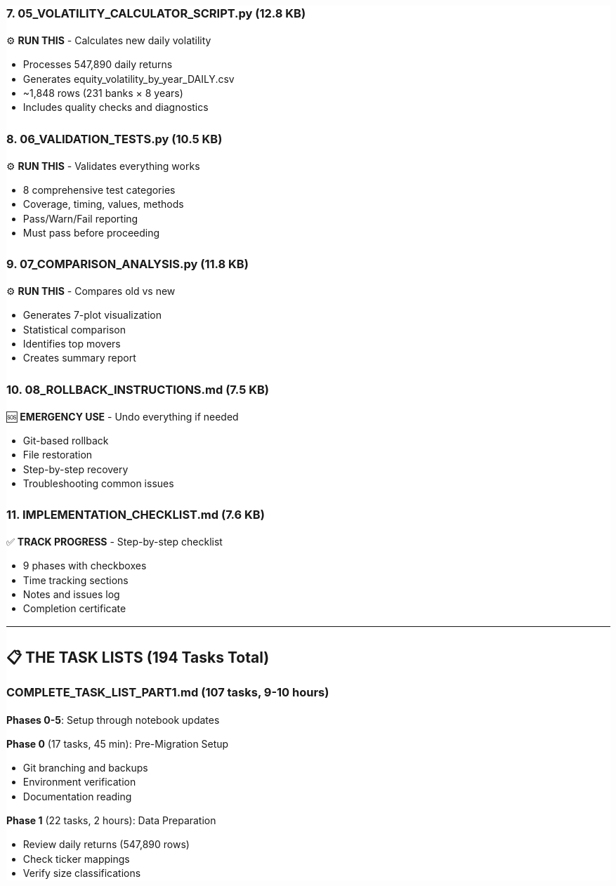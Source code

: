 ### 7. **05_VOLATILITY_CALCULATOR_SCRIPT.py** (12.8 KB)
⚙️ **RUN THIS** - Calculates new daily volatility
- Processes 547,890 daily returns
- Generates equity_volatility_by_year_DAILY.csv
- ~1,848 rows (231 banks × 8 years)
- Includes quality checks and diagnostics

### 8. **06_VALIDATION_TESTS.py** (10.5 KB)
⚙️ **RUN THIS** - Validates everything works
- 8 comprehensive test categories
- Coverage, timing, values, methods
- Pass/Warn/Fail reporting
- Must pass before proceeding

### 9. **07_COMPARISON_ANALYSIS.py** (11.8 KB)
⚙️ **RUN THIS** - Compares old vs new
- Generates 7-plot visualization
- Statistical comparison
- Identifies top movers
- Creates summary report

### 10. **08_ROLLBACK_INSTRUCTIONS.md** (7.5 KB)
🆘 **EMERGENCY USE** - Undo everything if needed
- Git-based rollback
- File restoration
- Step-by-step recovery
- Troubleshooting common issues

### 11. **IMPLEMENTATION_CHECKLIST.md** (7.6 KB)
✅ **TRACK PROGRESS** - Step-by-step checklist
- 9 phases with checkboxes
- Time tracking sections
- Notes and issues log
- Completion certificate

---

## 📋 THE TASK LISTS (194 Tasks Total)

### **COMPLETE_TASK_LIST_PART1.md** (107 tasks, 9-10 hours)
**Phases 0-5**: Setup through notebook updates

**Phase 0** (17 tasks, 45 min): Pre-Migration Setup
- Git branching and backups
- Environment verification
- Documentation reading

**Phase 1** (22 tasks, 2 hours): Data Preparation
- Review daily returns (547,890 rows)
- Check ticker mappings
- Verify size classifications
